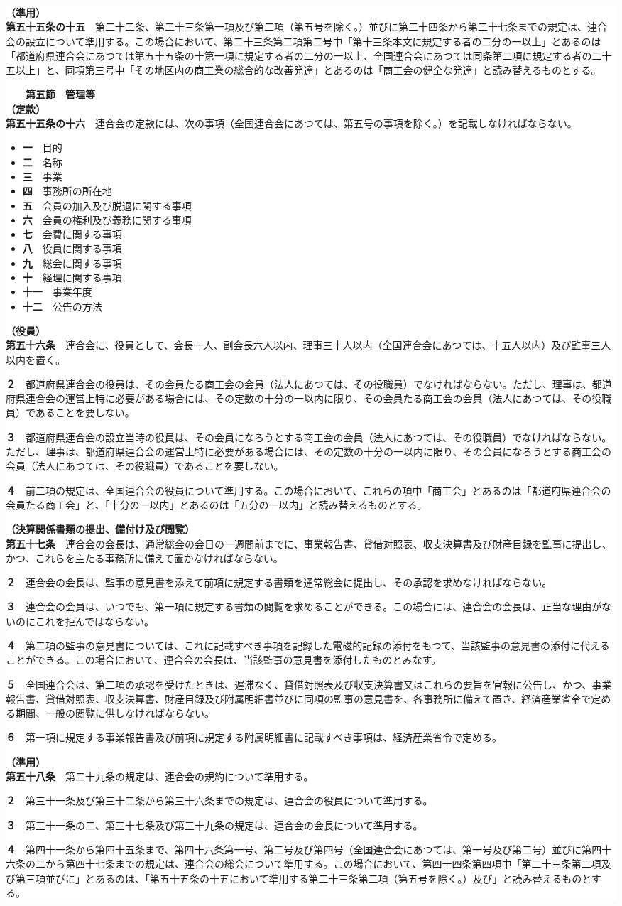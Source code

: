 **（準用）**  
**第五十五条の十五**　第二十二条、第二十三条第一項及び第二項（第五号を除く。）並びに第二十四条から第二十七条までの規定は、連合会の設立について準用する。この場合において、第二十三条第二項第二号中「第十三条本文に規定する者の二分の一以上」とあるのは「都道府県連合会にあつては第五十五条の十第一項に規定する者の二分の一以上、全国連合会にあつては同条第二項に規定する者の二十五以上」と、同項第三号中「その地区内の商工業の総合的な改善発達」とあるのは「商工会の健全な発達」と読み替えるものとする。  
  
&emsp;&emsp;**第五節　管理等**  
**（定款）**  
**第五十五条の十六**　連合会の定款には、次の事項（全国連合会にあつては、第五号の事項を除く。）を記載しなければならない。  
* **一**　目的  
* **二**　名称  
* **三**　事業  
* **四**　事務所の所在地  
* **五**　会員の加入及び脱退に関する事項  
* **六**　会員の権利及び義務に関する事項  
* **七**　会費に関する事項  
* **八**　役員に関する事項  
* **九**　総会に関する事項  
* **十**　経理に関する事項  
* **十一**　事業年度  
* **十二**　公告の方法  
  
**（役員）**  
**第五十六条**　連合会に、役員として、会長一人、副会長六人以内、理事三十人以内（全国連合会にあつては、十五人以内）及び監事三人以内を置く。  
  
**２**　都道府県連合会の役員は、その会員たる商工会の会員（法人にあつては、その役職員）でなければならない。ただし、理事は、都道府県連合会の運営上特に必要がある場合には、その定数の十分の一以内に限り、その会員たる商工会の会員（法人にあつては、その役職員）であることを要しない。  
  
**３**　都道府県連合会の設立当時の役員は、その会員になろうとする商工会の会員（法人にあつては、その役職員）でなければならない。ただし、理事は、都道府県連合会の運営上特に必要がある場合には、その定数の十分の一以内に限り、その会員になろうとする商工会の会員（法人にあつては、その役職員）であることを要しない。  
  
**４**　前二項の規定は、全国連合会の役員について準用する。この場合において、これらの項中「商工会」とあるのは「都道府県連合会の会員たる商工会」と、「十分の一以内」とあるのは「五分の一以内」と読み替えるものとする。  
  
**（決算関係書類の提出、備付け及び閲覧）**  
**第五十七条**　連合会の会長は、通常総会の会日の一週間前までに、事業報告書、貸借対照表、収支決算書及び財産目録を監事に提出し、かつ、これらを主たる事務所に備えて置かなければならない。  
  
**２**　連合会の会長は、監事の意見書を添えて前項に規定する書類を通常総会に提出し、その承認を求めなければならない。  
  
**３**　連合会の会員は、いつでも、第一項に規定する書類の閲覧を求めることができる。この場合には、連合会の会長は、正当な理由がないのにこれを拒んではならない。  
  
**４**　第二項の監事の意見書については、これに記載すべき事項を記録した電磁的記録の添付をもつて、当該監事の意見書の添付に代えることができる。この場合において、連合会の会長は、当該監事の意見書を添付したものとみなす。  
  
**５**　全国連合会は、第二項の承認を受けたときは、遅滞なく、貸借対照表及び収支決算書又はこれらの要旨を官報に公告し、かつ、事業報告書、貸借対照表、収支決算書、財産目録及び附属明細書並びに同項の監事の意見書を、各事務所に備えて置き、経済産業省令で定める期間、一般の閲覧に供しなければならない。  
  
**６**　第一項に規定する事業報告書及び前項に規定する附属明細書に記載すべき事項は、経済産業省令で定める。  
  
**（準用）**  
**第五十八条**　第二十九条の規定は、連合会の規約について準用する。  
  
**２**　第三十一条及び第三十二条から第三十六条までの規定は、連合会の役員について準用する。  
  
**３**　第三十一条の二、第三十七条及び第三十九条の規定は、連合会の会長について準用する。  
  
**４**　第四十一条から第四十五条まで、第四十六条第一号、第二号及び第四号（全国連合会にあつては、第一号及び第二号）並びに第四十六条の二から第四十七条までの規定は、連合会の総会について準用する。この場合において、第四十四条第四項中「第二十三条第二項及び第三項並びに」とあるのは、「第五十五条の十五において準用する第二十三条第二項（第五号を除く。）及び」と読み替えるものとする。  
  